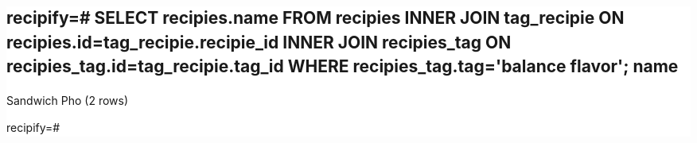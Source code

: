 recipify=# SELECT recipies.name FROM recipies INNER JOIN tag_recipie ON recipies.id=tag_recipie.recipie_id INNER JOIN recipies_tag ON recipies_tag.id=tag_recipie.tag_id WHERE recipies_tag.tag='balance flavor';
   name   
----------
 Sandwich
 Pho
(2 rows)

recipify=# 